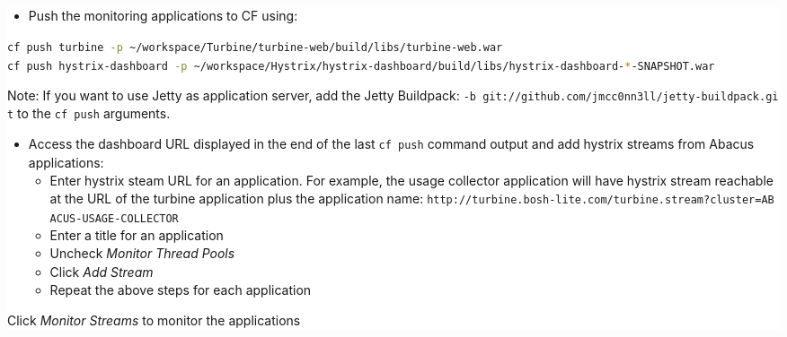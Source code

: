 * Push the monitoring applications to CF using:
 ```bash
 cf push turbine -p ~/workspace/Turbine/turbine-web/build/libs/turbine-web.war
 cf push hystrix-dashboard -p ~/workspace/Hystrix/hystrix-dashboard/build/libs/hystrix-dashboard-*-SNAPSHOT.war
 ```

 Note: If you want to use Jetty as application server, add the Jetty Buildpack: `-b git://github.com/jmcc0nn3ll/jetty-buildpack.git` to the `cf push` arguments.

* Access the dashboard URL displayed in the end of the last `cf push` command output and add hystrix streams from Abacus applications:
   * Enter hystrix steam URL for an application. For example, the usage collector application will have hystrix stream reachable at the URL of the turbine application plus the application name:  `http://turbine.bosh-lite.com/turbine.stream?cluster=ABACUS-USAGE-COLLECTOR`
   * Enter a title for an application
   * Uncheck *Monitor Thread Pools*
   * Click *Add Stream*
   * Repeat the above steps for each application

 Click *Monitor Streams* to monitor the applications
